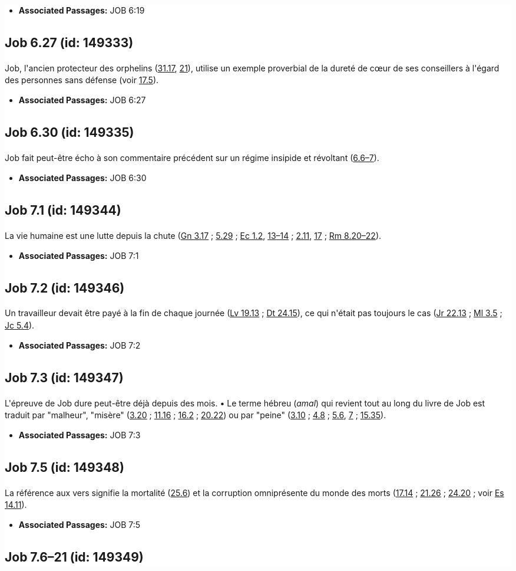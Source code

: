 * **Associated Passages:** JOB 6:19

## Job 6.27 (id: 149333)

Job, l'ancien protecteur des orphelins ([31\.17](https://ref.ly/Job31:17), [21](https://ref.ly/Job31:21)), utilise un exemple proverbial de la dureté de cœur de ses conseillers à l'égard des personnes sans défense (voir [17\.5](https://ref.ly/Job17:5)).

* **Associated Passages:** JOB 6:27

## Job 6.30 (id: 149335)

Job fait peut\-être écho à son commentaire précédent sur un régime insipide et révoltant ([6\.6–7](https://ref.ly/Job6:6-Job6:7)).

* **Associated Passages:** JOB 6:30

## Job 7.1 (id: 149344)

La vie humaine est une lutte depuis la chute ([Gn 3\.17](https://ref.ly/Gen3:17) ; [5\.29](https://ref.ly/Gen5:29) ; [Ec 1\.2](https://ref.ly/Eccl1:2), [13–14](https://ref.ly/Eccl1:13-Eccl1:14) ; [2\.11](https://ref.ly/Eccl2:11), [17](https://ref.ly/Eccl2:17) ; [Rm 8\.20–22](https://ref.ly/Rom8:20-Rom8:22)).

* **Associated Passages:** JOB 7:1

## Job 7.2 (id: 149346)

Un travailleur devait être payé à la fin de chaque journée ([Lv 19\.13](https://ref.ly/Lev19:13) ; [Dt 24\.15](https://ref.ly/Deut24:15)), ce qui n'était pas toujours le cas ([Jr 22\.13](https://ref.ly/Jer22:13) ; [Ml 3\.5](https://ref.ly/Mal3:5) ; [Jc 5\.4](https://ref.ly/Jas5:4)).

* **Associated Passages:** JOB 7:2

## Job 7.3 (id: 149347)

L'épreuve de Job dure peut\-être déjà depuis des mois. • Le terme hébreu (*amal*) qui revient tout au long du livre de Job est traduit par "malheur", "misère" ([3\.20](https://ref.ly/Job3:20) ; [11\.16](https://ref.ly/Job11:16) ; [16\.2](https://ref.ly/Job16:2) ; [20\.22](https://ref.ly/Job20:22)) ou par "peine" ([3\.10](https://ref.ly/Job3:10) ; [4\.8](https://ref.ly/Job4:8) ; [5\.6](https://ref.ly/Job5:6), [7](https://ref.ly/Job5:7) ; [15\.35](https://ref.ly/Job15:35)).

* **Associated Passages:** JOB 7:3

## Job 7.5 (id: 149348)

La référence aux vers signifie la mortalité ([25\.6](https://ref.ly/Job25:6)) et la corruption omniprésente du monde des morts ([17\.14](https://ref.ly/Job17:14) ; [21\.26](https://ref.ly/Job21:26) ; [24\.20](https://ref.ly/Job24:20) ; voir [Es 14\.11](https://ref.ly/Isa14:11)).

* **Associated Passages:** JOB 7:5

## Job 7.6–21 (id: 149349)
